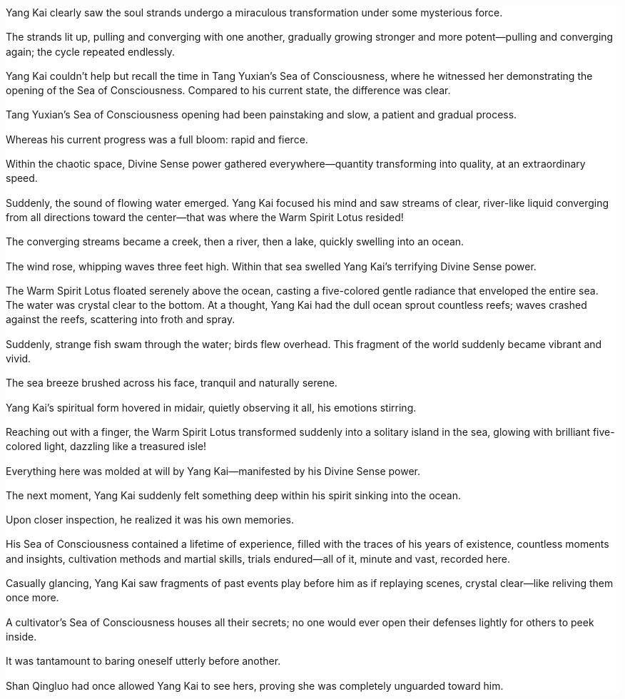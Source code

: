 Yang Kai clearly saw the soul strands undergo a miraculous transformation under some mysterious force.

The strands lit up, pulling and converging with one another, gradually growing stronger and more potent—pulling and converging again; the cycle repeated endlessly.

Yang Kai couldn’t help but recall the time in Tang Yuxian’s Sea of Consciousness, where he witnessed her demonstrating the opening of the Sea of Consciousness. Compared to his current state, the difference was clear.

Tang Yuxian’s Sea of Consciousness opening had been painstaking and slow, a patient and gradual process.

Whereas his current progress was a full bloom: rapid and fierce.

Within the chaotic space, Divine Sense power gathered everywhere—quantity transforming into quality, at an extraordinary speed.

Suddenly, the sound of flowing water emerged. Yang Kai focused his mind and saw streams of clear, river-like liquid converging from all directions toward the center—that was where the Warm Spirit Lotus resided!

The converging streams became a creek, then a river, then a lake, quickly swelling into an ocean.

The wind rose, whipping waves three feet high. Within that sea swelled Yang Kai’s terrifying Divine Sense power.

The Warm Spirit Lotus floated serenely above the ocean, casting a five-colored gentle radiance that enveloped the entire sea. The water was crystal clear to the bottom. At a thought, Yang Kai had the dull ocean sprout countless reefs; waves crashed against the reefs, scattering into froth and spray.

Suddenly, strange fish swam through the water; birds flew overhead. This fragment of the world suddenly became vibrant and vivid.

The sea breeze brushed across his face, tranquil and naturally serene.

Yang Kai’s spiritual form hovered in midair, quietly observing it all, his emotions stirring.

Reaching out with a finger, the Warm Spirit Lotus transformed suddenly into a solitary island in the sea, glowing with brilliant five-colored light, dazzling like a treasured isle!

Everything here was molded at will by Yang Kai—manifested by his Divine Sense power.

The next moment, Yang Kai suddenly felt something deep within his spirit sinking into the ocean.

Upon closer inspection, he realized it was his own memories.

His Sea of Consciousness contained a lifetime of experience, filled with the traces of his years of existence, countless moments and insights, cultivation methods and martial skills, trials endured—all of it, minute and vast, recorded here.

Casually glancing, Yang Kai saw fragments of past events play before him as if replaying scenes, crystal clear—like reliving them once more.

A cultivator’s Sea of Consciousness houses all their secrets; no one would ever open their defenses lightly for others to peek inside.

It was tantamount to baring oneself utterly before another.

Shan Qingluo had once allowed Yang Kai to see hers, proving she was completely unguarded toward him.
